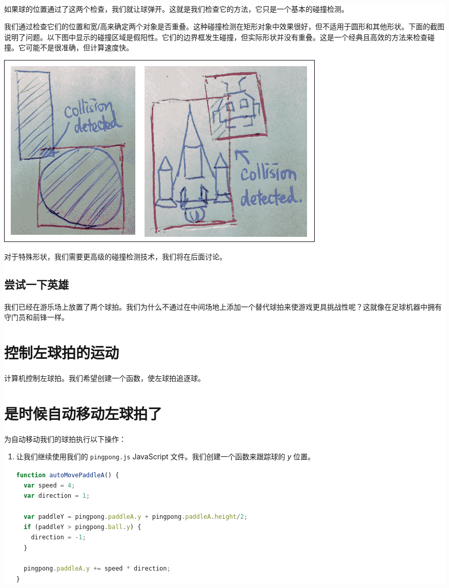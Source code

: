 如果球的位置通过了这两个检查，我们就让球弹开。这就是我们检查它的方法，它只是一个基本的碰撞检测。

我们通过检查它们的位置和宽/高来确定两个对象是否重叠。这种碰撞检测在矩形对象中效果很好，但不适用于圆形和其他形状。下面的截图说明了问题。以下图中显示的碰撞区域是假阳性。它们的边界框发生碰撞，但实际形状并没有重叠。这是一个经典且高效的方法来检查碰撞。它可能不是很准确，但计算速度快。

![发生了什么？](img/B04290_02_10.jpg)

对于特殊形状，我们需要更高级的碰撞检测技术，我们将在后面讨论。

## 尝试一下英雄

我们已经在游乐场上放置了两个球拍。我们为什么不通过在中间场地上添加一个替代球拍来使游戏更具挑战性呢？这就像在足球机器中拥有守门员和前锋一样。

# 控制左球拍的运动

计算机控制左球拍。我们希望创建一个函数，使左球拍追逐球。

# 是时候自动移动左球拍了

为自动移动我们的球拍执行以下操作：

1.  让我们继续使用我们的 `pingpong.js` JavaScript 文件。我们创建一个函数来跟踪球的 *y* 位置。

    ```js
    function autoMovePaddleA() {
      var speed = 4;
      var direction = 1;

      var paddleY = pingpong.paddleA.y + pingpong.paddleA.height/2;
      if (paddleY > pingpong.ball.y) {
        direction = -1;
      }

      pingpong.paddleA.y += speed * direction;
    }
    ```
